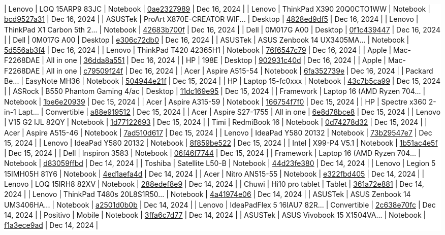 | Lenovo        | LOQ 15ARP9 83JC             | Notebook    | [0ae2327989](https://linux-hardware.org/?probe=0ae2327989) | Dec 16, 2024 |
| Lenovo        | ThinkPad X390 20Q0CTO1WW    | Notebook    | [bcd9527a31](https://linux-hardware.org/?probe=bcd9527a31) | Dec 16, 2024 |
| ASUSTek       | ProArt X870E-CREATOR WIF... | Desktop     | [4828ed9df5](https://linux-hardware.org/?probe=4828ed9df5) | Dec 16, 2024 |
| Lenovo        | ThinkPad X1 Carbon 5th 2... | Notebook    | [42683b700f](https://linux-hardware.org/?probe=42683b700f) | Dec 16, 2024 |
| Dell          | 0M017G A00                  | Desktop     | [0f1c439447](https://linux-hardware.org/?probe=0f1c439447) | Dec 16, 2024 |
| Dell          | 0M017G A00                  | Desktop     | [e306c72db0](https://linux-hardware.org/?probe=e306c72db0) | Dec 16, 2024 |
| ASUSTek       | ASUS Zenbook 14 UX3405MA... | Notebook    | [5d556ab3f4](https://linux-hardware.org/?probe=5d556ab3f4) | Dec 16, 2024 |
| Lenovo        | ThinkPad T420 42365H1       | Notebook    | [76f6547c79](https://linux-hardware.org/?probe=76f6547c79) | Dec 16, 2024 |
| Apple         | Mac-F2268DAE                | All in one  | [36dda8a551](https://linux-hardware.org/?probe=36dda8a551) | Dec 16, 2024 |
| HP            | 198E                        | Desktop     | [902931c40d](https://linux-hardware.org/?probe=902931c40d) | Dec 16, 2024 |
| Apple         | Mac-F2268DAE                | All in one  | [c79509f24f](https://linux-hardware.org/?probe=c79509f24f) | Dec 16, 2024 |
| Acer          | Aspire A515-54              | Notebook    | [6fa352739e](https://linux-hardware.org/?probe=6fa352739e) | Dec 16, 2024 |
| Packard Be... | EasyNote MH36               | Notebook    | [504944e21f](https://linux-hardware.org/?probe=504944e21f) | Dec 15, 2024 |
| HP            | Laptop 15-fc0xxx            | Notebook    | [43c7b5ca99](https://linux-hardware.org/?probe=43c7b5ca99) | Dec 15, 2024 |
| ASRock        | B550 Phantom Gaming 4/ac    | Desktop     | [11dc169e95](https://linux-hardware.org/?probe=11dc169e95) | Dec 15, 2024 |
| Framework     | Laptop 16 (AMD Ryzen 704... | Notebook    | [1be6e20939](https://linux-hardware.org/?probe=1be6e20939) | Dec 15, 2024 |
| Acer          | Aspire A315-59              | Notebook    | [166754f7f0](https://linux-hardware.org/?probe=166754f7f0) | Dec 15, 2024 |
| HP            | Spectre x360 2-in-1 Lapt... | Convertible | [a88e919512](https://linux-hardware.org/?probe=a88e919512) | Dec 15, 2024 |
| Acer          | Aspire S27-1755             | All in one  | [6e8d78bce8](https://linux-hardware.org/?probe=6e8d78bce8) | Dec 15, 2024 |
| Lenovo        | V15 G2 IJL 82QY             | Notebook    | [1d77122693](https://linux-hardware.org/?probe=1d77122693) | Dec 15, 2024 |
| Timi          | RedmiBook 16                | Notebook    | [0d74278d32](https://linux-hardware.org/?probe=0d74278d32) | Dec 15, 2024 |
| Acer          | Aspire A515-46              | Notebook    | [7ad510d617](https://linux-hardware.org/?probe=7ad510d617) | Dec 15, 2024 |
| Lenovo        | IdeaPad Y580 20132          | Notebook    | [73b29547e7](https://linux-hardware.org/?probe=73b29547e7) | Dec 15, 2024 |
| Lenovo        | IdeaPad Y580 20132          | Notebook    | [8f859be522](https://linux-hardware.org/?probe=8f859be522) | Dec 15, 2024 |
| Intel         | X99-P4 V5.1                 | Notebook    | [1b51ac4e5f](https://linux-hardware.org/?probe=1b51ac4e5f) | Dec 15, 2024 |
| Dell          | Inspiron 3583               | Notebook    | [06f46f7744](https://linux-hardware.org/?probe=06f46f7744) | Dec 15, 2024 |
| Framework     | Laptop 16 (AMD Ryzen 704... | Notebook    | [d83059ffbd](https://linux-hardware.org/?probe=d83059ffbd) | Dec 14, 2024 |
| Toshiba       | Satellite L50-B             | Notebook    | [44d23fe380](https://linux-hardware.org/?probe=44d23fe380) | Dec 14, 2024 |
| Lenovo        | Legion 5 15IMH05H 81Y6      | Notebook    | [4ed1aefa4d](https://linux-hardware.org/?probe=4ed1aefa4d) | Dec 14, 2024 |
| Acer          | Nitro AN515-55              | Notebook    | [e322fbd405](https://linux-hardware.org/?probe=e322fbd405) | Dec 14, 2024 |
| Lenovo        | LOQ 15IRH8 82XV             | Notebook    | [288edef8e9](https://linux-hardware.org/?probe=288edef8e9) | Dec 14, 2024 |
| Chuwi         | Hi10 pro tablet             | Tablet      | [361a72e881](https://linux-hardware.org/?probe=361a72e881) | Dec 14, 2024 |
| Lenovo        | ThinkPad T480s 20L8S1R50... | Notebook    | [4a41974e06](https://linux-hardware.org/?probe=4a41974e06) | Dec 14, 2024 |
| ASUSTek       | ASUS Zenbook 14 UM3406HA... | Notebook    | [a2501d0b0b](https://linux-hardware.org/?probe=a2501d0b0b) | Dec 14, 2024 |
| Lenovo        | IdeaPadFlex 5 16IAU7 82R... | Convertible | [2c638e70fc](https://linux-hardware.org/?probe=2c638e70fc) | Dec 14, 2024 |
| Positivo      | Mobile                      | Notebook    | [3ffa6c7d77](https://linux-hardware.org/?probe=3ffa6c7d77) | Dec 14, 2024 |
| ASUSTek       | ASUS Vivobook 15 X1504VA... | Notebook    | [f1a3ece9ad](https://linux-hardware.org/?probe=f1a3ece9ad) | Dec 14, 2024 |